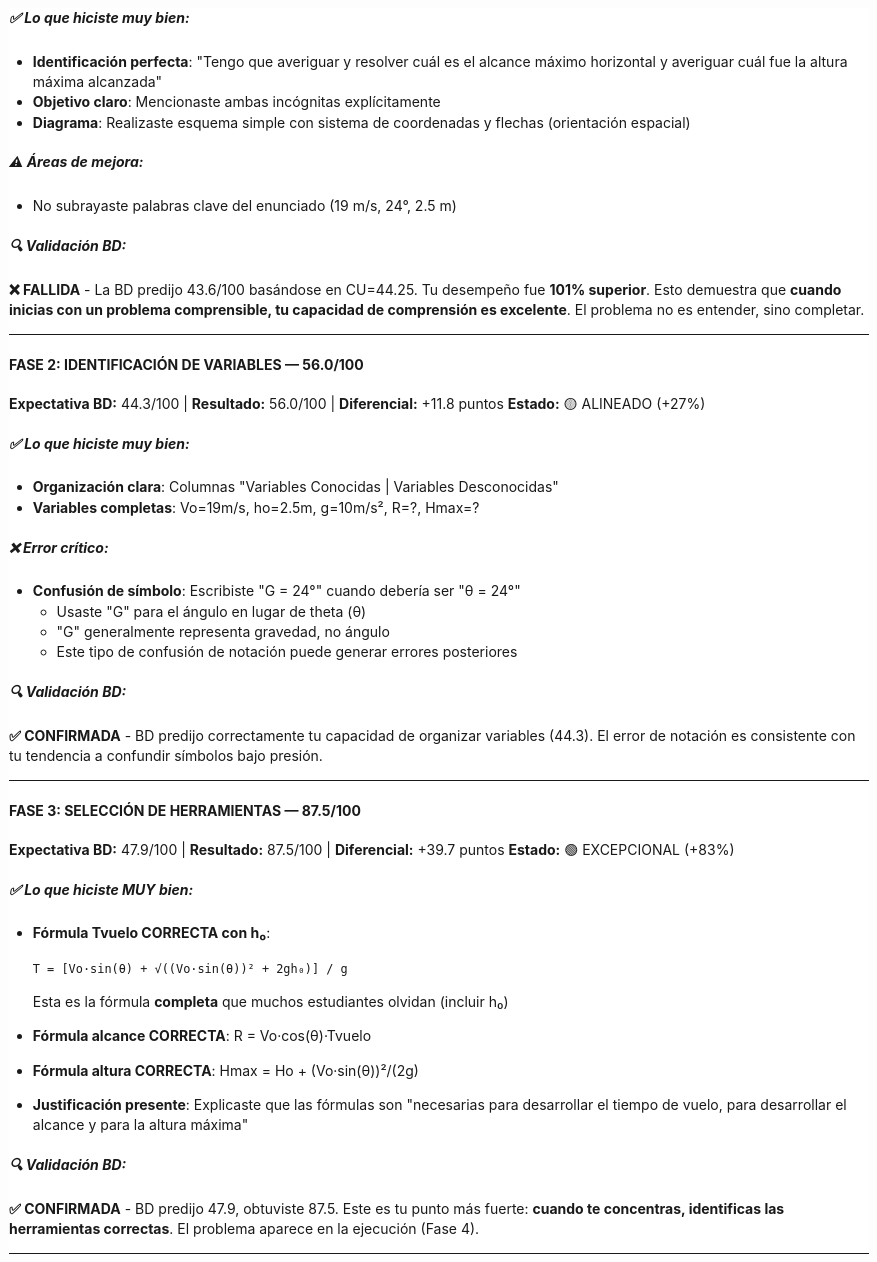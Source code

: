 ##### ✅ Lo que hiciste muy bien:
- **Identificación perfecta**: "Tengo que averiguar y resolver cuál es el alcance máximo horizontal y averiguar cuál fue la altura máxima alcanzada"
- **Objetivo claro**: Mencionaste ambas incógnitas explícitamente
- **Diagrama**: Realizaste esquema simple con sistema de coordenadas y flechas (orientación espacial)

##### ⚠️ Áreas de mejora:
- No subrayaste palabras clave del enunciado (19 m/s, 24°, 2.5 m)

##### 🔍 Validación BD:
**❌ FALLIDA** - La BD predijo 43.6/100 basándose en CU=44.25. Tu desempeño fue **101% superior**. Esto demuestra que **cuando inicias con un problema comprensible, tu capacidad de comprensión es excelente**. El problema no es entender, sino completar.

---

#### **FASE 2: IDENTIFICACIÓN DE VARIABLES — 56.0/100**
**Expectativa BD:** 44.3/100 | **Resultado:** 56.0/100 | **Diferencial:** +11.8 puntos
**Estado:** 🟡 ALINEADO (+27%)

##### ✅ Lo que hiciste muy bien:
- **Organización clara**: Columnas "Variables Conocidas | Variables Desconocidas"
- **Variables completas**: Vo=19m/s, ho=2.5m, g=10m/s², R=?, Hmax=?

##### ❌ Error crítico:
- **Confusión de símbolo**: Escribiste "G = 24°" cuando debería ser "θ = 24°"
  - Usaste "G" para el ángulo en lugar de theta (θ)
  - "G" generalmente representa gravedad, no ángulo
  - Este tipo de confusión de notación puede generar errores posteriores

##### 🔍 Validación BD:
**✅ CONFIRMADA** - BD predijo correctamente tu capacidad de organizar variables (44.3). El error de notación es consistente con tu tendencia a confundir símbolos bajo presión.

---

#### **FASE 3: SELECCIÓN DE HERRAMIENTAS — 87.5/100**
**Expectativa BD:** 47.9/100 | **Resultado:** 87.5/100 | **Diferencial:** +39.7 puntos
**Estado:** 🟢 EXCEPCIONAL (+83%)

##### ✅ Lo que hiciste MUY bien:
- **Fórmula Tvuelo CORRECTA con h₀**:
  ```
  T = [Vo·sin(θ) + √((Vo·sin(θ))² + 2gh₀)] / g
  ```
  Esta es la fórmula **completa** que muchos estudiantes olvidan (incluir h₀)

- **Fórmula alcance CORRECTA**: R = Vo·cos(θ)·Tvuelo
- **Fórmula altura CORRECTA**: Hmax = Ho + (Vo·sin(θ))²/(2g)
- **Justificación presente**: Explicaste que las fórmulas son "necesarias para desarrollar el tiempo de vuelo, para desarrollar el alcance y para la altura máxima"

##### 🔍 Validación BD:
**✅ CONFIRMADA** - BD predijo 47.9, obtuviste 87.5. Este es tu punto más fuerte: **cuando te concentras, identificas las herramientas correctas**. El problema aparece en la ejecución (Fase 4).

---